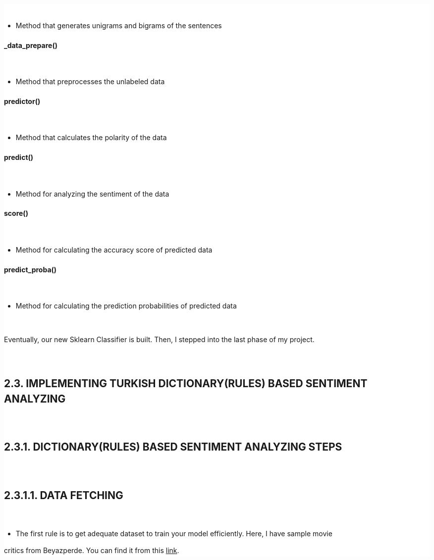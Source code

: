 <br>

* Method that generates unigrams and bigrams of the sentences

#### _data_prepare()

<br>

* Method that preprocesses the unlabeled data

#### predictor()

<br>

* Method that calculates the polarity of the data

#### predict()

<br>

* Method for analyzing the sentiment of the data

#### score()

<br>

* Method for calculating the accuracy score of predicted data

#### predict_proba()

<br>

* Method for calculating the prediction probabilities of predicted data

<br>

Eventually, our new Sklearn Classifier is built. Then, I stepped into the last phase of my project.

<br>

## 2.3.  IMPLEMENTING TURKISH DICTIONARY(RULES) BASED SENTIMENT ANALYZING

<br>

## 2.3.1. DICTIONARY(RULES) BASED SENTIMENT ANALYZING STEPS

<br>

## 2.3.1.1. DATA FETCHING

<br>

*   The first rule is to get adequate dataset to train your model efficiently. Here, I have sample movie 

critics from Beyazperde. You can find it from this [link](http://www.beyazperde.com/filmler/elestiriler-beyazperde/).
